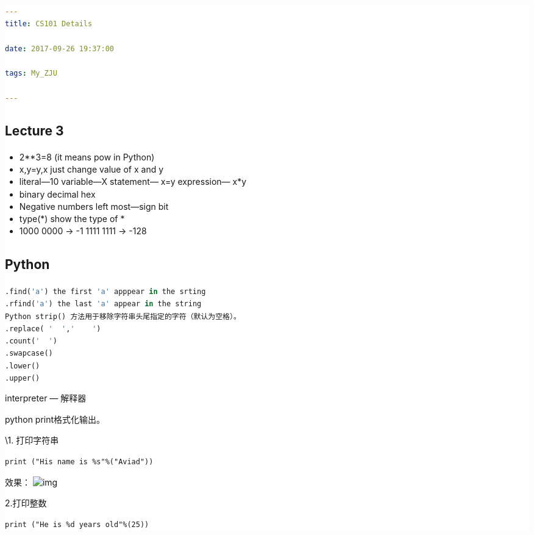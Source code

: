 ```yaml
---
title: CS101 Details

date: 2017-09-26 19:37:00

tags: My_ZJU

---
```


## Lecture 3

- 2**3=8  (it means pow in Python)
- x,y=y,x just change value of x and y
- literal—10   variable—X statement— x=y  expression— x*y
- binary decimal hex
- Negative numbers left most—sign bit
- type(*) show the type of * 
- 1000 0000 -> -1  1111 1111 -> -128

## Python



```python
.find('a') the first 'a' apppear in the srting
.rfind('a') the last 'a' appear in the string
Python strip() 方法用于移除字符串头尾指定的字符（默认为空格）。
.replace( '  ','    ')
.count('  ')
.swapcase()
.lower()
.upper()
```



interpreter — 解释器

python print格式化输出。

\1. 打印字符串

```
print ("His name is %s"%("Aviad"))
```

效果：
![img](http://images.cnitblog.com/i/294206/201405/281715112591828.png)

2.打印整数

```
print ("He is %d years old"%(25))
```
